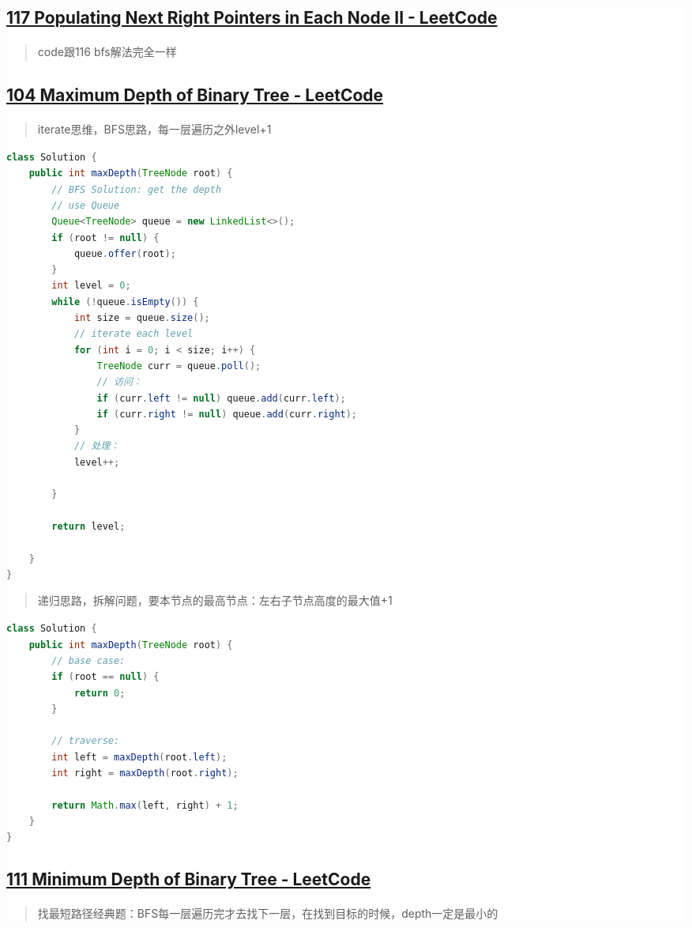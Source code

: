 ```java
```
## [117 Populating Next Right Pointers in Each Node II - LeetCode](https://leetcode.com/problems/populating-next-right-pointers-in-each-node-ii/description/)
> code跟116 bfs解法完全一样

## [104 Maximum Depth of Binary Tree - LeetCode](https://leetcode.com/problems/maximum-depth-of-binary-tree/description/)
> iterate思维，BFS思路，每一层遍历之外level+1
```java
class Solution {
    public int maxDepth(TreeNode root) {
        // BFS Solution: get the depth
        // use Queue
        Queue<TreeNode> queue = new LinkedList<>();
        if (root != null) {
            queue.offer(root);
        }
        int level = 0;
        while (!queue.isEmpty()) {
            int size = queue.size();  
            // iterate each level
            for (int i = 0; i < size; i++) {
                TreeNode curr = queue.poll();
                // 访问：
                if (curr.left != null) queue.add(curr.left);
                if (curr.right != null) queue.add(curr.right);
            }
            // 处理：
            level++;

        }

        return level;

    }
}
```
> 递归思路，拆解问题，要本节点的最高节点：左右子节点高度的最大值+1
```java
class Solution {
    public int maxDepth(TreeNode root) {
        // base case:
        if (root == null) {
            return 0;
        }

        // traverse:
        int left = maxDepth(root.left);
        int right = maxDepth(root.right);

        return Math.max(left, right) + 1;
    }
}
```
## [111 Minimum Depth of Binary Tree - LeetCode](https://leetcode.com/problems/minimum-depth-of-binary-tree/description/)
> 找最短路径经典题：BFS每一层遍历完才去找下一层，在找到目标的时候，depth一定是最小的
```java
```